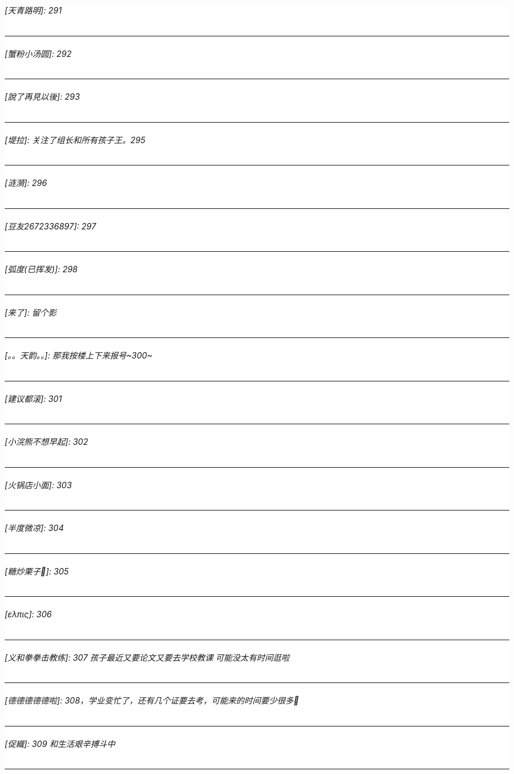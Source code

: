 ###### [天青路明]: 291
---------------------------------------

###### [蟹粉小汤圆]: 292
---------------------------------------

###### [說了再見以後]: 293
---------------------------------------

###### [堤拉]: 关注了组长和所有孩子王。295
---------------------------------------

###### [涟漪]: 296
---------------------------------------

###### [豆友2672336897]: 297
---------------------------------------

###### [弧度(已挥发)]: 298
---------------------------------------

###### [来了]: 留个影
---------------------------------------

###### [。。天韵。。]: 那我按楼上下来报号~300~
---------------------------------------

###### [建议都滚]: 301
---------------------------------------

###### [小浣熊不想早起]: 302
---------------------------------------

###### [火锅店小面]: 303
---------------------------------------

###### [半度微凉]: 304
---------------------------------------

###### [糖炒栗子🌰]: 305
---------------------------------------

###### [ελπις]: 306
---------------------------------------

###### [义和拳拳击教练]: 307 孩子最近又要论文又要去学校教课 可能没太有时间逛啦
---------------------------------------

###### [德德德德德啦]: 308，学业变忙了，还有几个证要去考，可能来的时间要少很多🥺
---------------------------------------

###### [促織]: 309 和生活艰辛搏斗中
---------------------------------------

